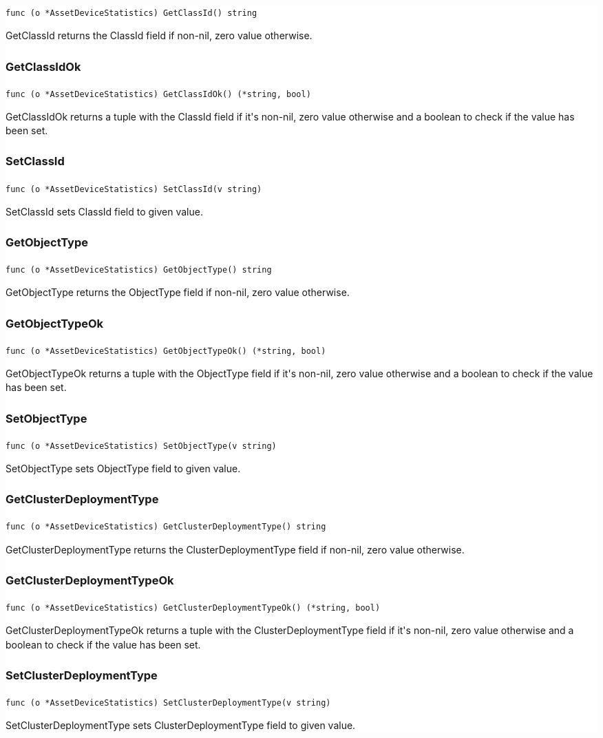 `func (o *AssetDeviceStatistics) GetClassId() string`

GetClassId returns the ClassId field if non-nil, zero value otherwise.

### GetClassIdOk

`func (o *AssetDeviceStatistics) GetClassIdOk() (*string, bool)`

GetClassIdOk returns a tuple with the ClassId field if it's non-nil, zero value otherwise
and a boolean to check if the value has been set.

### SetClassId

`func (o *AssetDeviceStatistics) SetClassId(v string)`

SetClassId sets ClassId field to given value.


### GetObjectType

`func (o *AssetDeviceStatistics) GetObjectType() string`

GetObjectType returns the ObjectType field if non-nil, zero value otherwise.

### GetObjectTypeOk

`func (o *AssetDeviceStatistics) GetObjectTypeOk() (*string, bool)`

GetObjectTypeOk returns a tuple with the ObjectType field if it's non-nil, zero value otherwise
and a boolean to check if the value has been set.

### SetObjectType

`func (o *AssetDeviceStatistics) SetObjectType(v string)`

SetObjectType sets ObjectType field to given value.


### GetClusterDeploymentType

`func (o *AssetDeviceStatistics) GetClusterDeploymentType() string`

GetClusterDeploymentType returns the ClusterDeploymentType field if non-nil, zero value otherwise.

### GetClusterDeploymentTypeOk

`func (o *AssetDeviceStatistics) GetClusterDeploymentTypeOk() (*string, bool)`

GetClusterDeploymentTypeOk returns a tuple with the ClusterDeploymentType field if it's non-nil, zero value otherwise
and a boolean to check if the value has been set.

### SetClusterDeploymentType

`func (o *AssetDeviceStatistics) SetClusterDeploymentType(v string)`

SetClusterDeploymentType sets ClusterDeploymentType field to given value.

